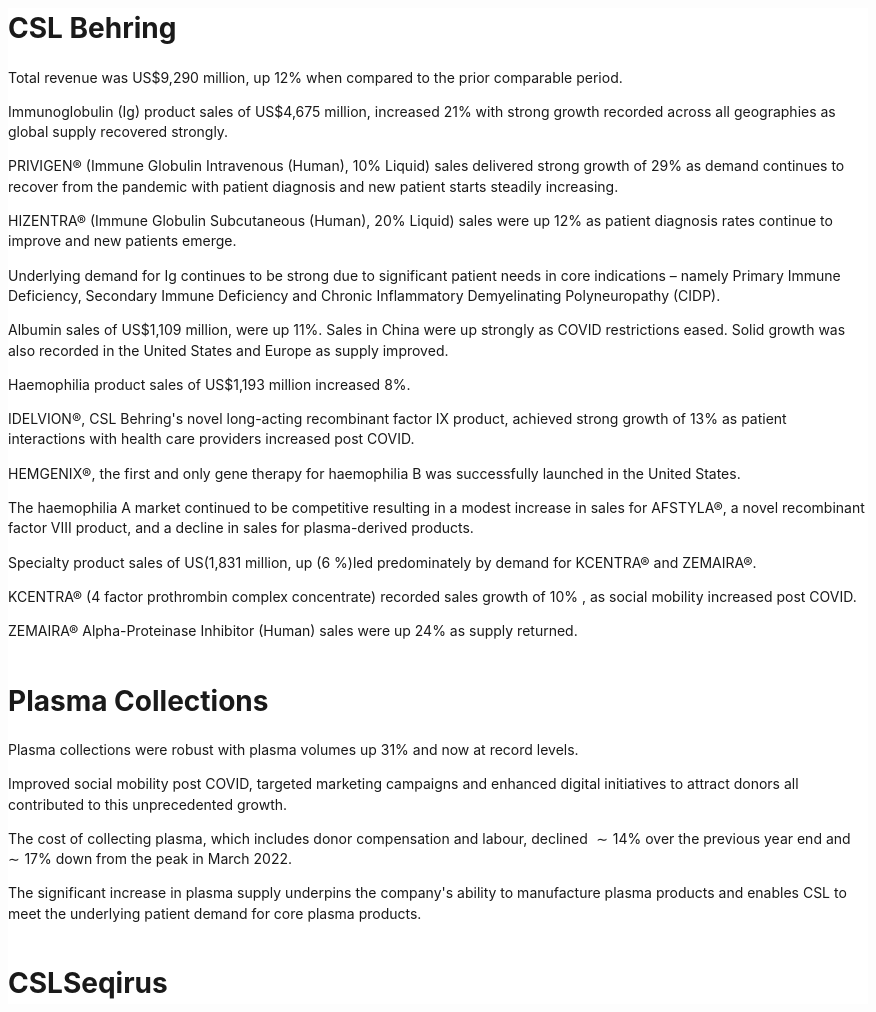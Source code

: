 # CSL Behring

Total revenue was US$9,290 million, up 12% when compared to the prior comparable period.

Immunoglobulin (Ig) product sales of US$4,675 million, increased 21% with strong growth recorded across all geographies as global supply recovered strongly.

PRIVIGEN® (Immune Globulin Intravenous (Human),  $10\%$  Liquid) sales delivered strong growth of  $29\%$  as demand continues to recover from the pandemic with patient diagnosis and new patient starts steadily increasing.

HIZENTRA® (Immune Globulin Subcutaneous (Human), 20% Liquid) sales were up  $12\%$  as patient diagnosis rates continue to improve and new patients emerge.

Underlying demand for Ig continues to be strong due to significant patient needs in core indications – namely Primary Immune Deficiency, Secondary Immune Deficiency and Chronic Inflammatory Demyelinating Polyneuropathy (CIDP).

Albumin sales of US$1,109 million, were up 11%. Sales in China were up strongly as COVID restrictions eased. Solid growth was also recorded in the United States and Europe as supply improved.

Haemophilia product sales of US$1,193 million increased 8%.

IDELVION®, CSL Behring's novel long-acting recombinant factor IX product, achieved strong growth of  $13\%$  as patient interactions with health care providers increased post COVID.

HEMGENIX®, the first and only gene therapy for haemophilia B was successfully launched in the United States.

The haemophilia A market continued to be competitive resulting in a modest increase in sales for AFSTYLA®, a novel recombinant factor VIII product, and a decline in sales for plasma-derived products.

Specialty product sales of US\(1,831 million, up \(6 \%\)led predominately by demand for KCENTRA® and ZEMAIRA®.

KCENTRA® (4 factor prothrombin complex concentrate) recorded sales growth of  $10\%$ , as social mobility increased post COVID.

ZEMAIRA® Alpha-Proteinase Inhibitor (Human) sales were up  $24\%$  as supply returned.

# Plasma Collections

Plasma collections were robust with plasma volumes up  $31\%$  and now at record levels.

Improved social mobility post COVID, targeted marketing campaigns and enhanced digital initiatives to attract donors all contributed to this unprecedented growth.

The cost of collecting plasma, which includes donor compensation and labour, declined  $\sim 14\%$  over the previous year end and  $\sim 17\%$  down from the peak in March 2022.

The significant increase in plasma supply underpins the company's ability to manufacture plasma products and enables CSL to meet the underlying patient demand for core plasma products.

# CSLSeqirus
